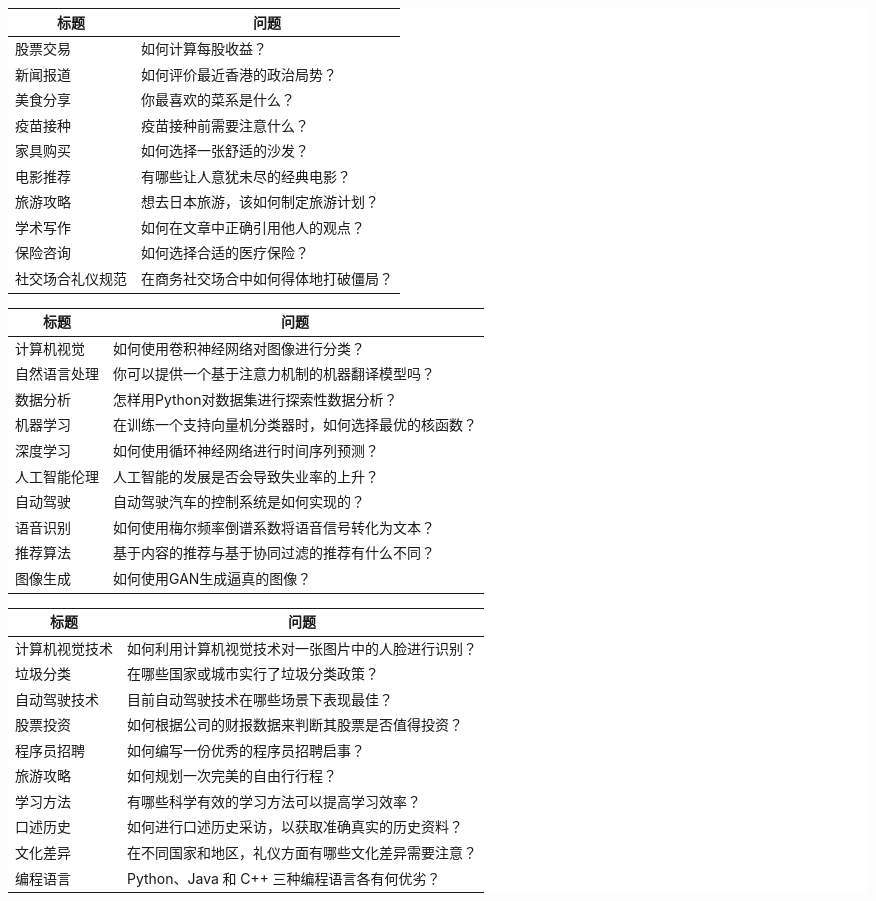 | 标题              | 问题                                                                                   |
|-----------------|--------------------------------------------------------------------------------------|
| 股票交易         | 如何计算每股收益？                                                                       |
| 新闻报道         | 如何评价最近香港的政治局势？                                                                 |
| 美食分享         | 你最喜欢的菜系是什么？                                                                      |
| 疫苗接种         | 疫苗接种前需要注意什么？                                                                    |
| 家具购买         | 如何选择一张舒适的沙发？                                                                    |
| 电影推荐         | 有哪些让人意犹未尽的经典电影？                                                                |
| 旅游攻略         | 想去日本旅游，该如何制定旅游计划？                                                             |
| 学术写作         | 如何在文章中正确引用他人的观点？                                                               |
| 保险咨询         | 如何选择合适的医疗保险？                                                                    |
| 社交场合礼仪规范 | 在商务社交场合中如何得体地打破僵局？                                                          |

|标题|问题|
|----|----|
|计算机视觉| 如何使用卷积神经网络对图像进行分类？ |
|自然语言处理| 你可以提供一个基于注意力机制的机器翻译模型吗？ |
|数据分析| 怎样用Python对数据集进行探索性数据分析？ |
|机器学习| 在训练一个支持向量机分类器时，如何选择最优的核函数？ |
|深度学习| 如何使用循环神经网络进行时间序列预测？ |
|人工智能伦理| 人工智能的发展是否会导致失业率的上升？ |
|自动驾驶| 自动驾驶汽车的控制系统是如何实现的？ |
|语音识别| 如何使用梅尔频率倒谱系数将语音信号转化为文本？ |
|推荐算法| 基于内容的推荐与基于协同过滤的推荐有什么不同？ |
|图像生成| 如何使用GAN生成逼真的图像？ |

| 标题                                           | 问题                                                         |
| ---------------------------------------------- | ------------------------------------------------------------ |
| 计算机视觉技术 | 如何利用计算机视觉技术对一张图片中的人脸进行识别？ |
| 垃圾分类     | 在哪些国家或城市实行了垃圾分类政策？                           |
| 自动驾驶技术   | 目前自动驾驶技术在哪些场景下表现最佳？                        |
| 股票投资     | 如何根据公司的财报数据来判断其股票是否值得投资？                 |
| 程序员招聘     | 如何编写一份优秀的程序员招聘启事？                          |
| 旅游攻略     | 如何规划一次完美的自由行行程？                               |
| 学习方法     | 有哪些科学有效的学习方法可以提高学习效率？                      |
| 口述历史     | 如何进行口述历史采访，以获取准确真实的历史资料？                  |
| 文化差异     | 在不同国家和地区，礼仪方面有哪些文化差异需要注意？                |
| 编程语言     | Python、Java 和 C++ 三种编程语言各有何优劣？                   |
